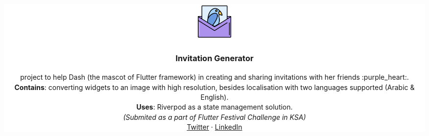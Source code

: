 <p align="center">
  
  <img src="assets/logo.png" alt="Logo" width=72 height=72>
  
  <h3 align="center">Invitation Generator</h3>

  <p align="center">
    project to help Dash (the mascot of Flutter framework) in creating and sharing invitations with her friends :purple_heart:.
    <br>
    <b>Contains</b>: converting widgets to an image with high resolution, besides localisation with two languages supported (Arabic & English).
    <br>
    <b>Uses</b>: Riverpod as a state management solution.
    <br>
    <em>(Submited as a part of Flutter Festival Challenge in KSA)</em>
    <br>
    <a href="https://twitter.com/ReemNawaf">Twitter</a>
    ·
    <a href="https://www.linkedin.com/in/reemnawaf/">LinkedIn</a>
  </p>
</p>